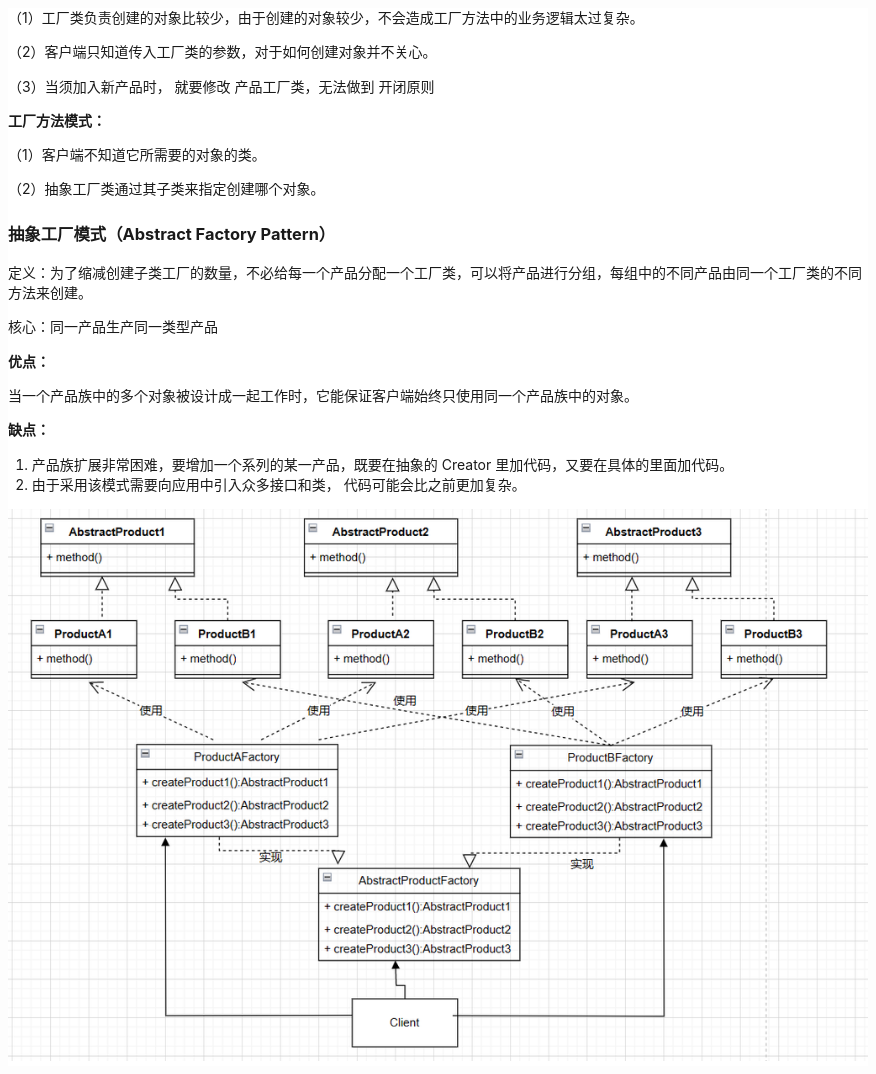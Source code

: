 （1）工厂类负责创建的对象比较少，由于创建的对象较少，不会造成工厂方法中的业务逻辑太过复杂。

（2）客户端只知道传入工厂类的参数，对于如何创建对象并不关心。

 （3）当须加入新产品时， 就要修改 产品工厂类，无法做到 开闭原则

**工厂方法模式：**

（1）客户端不知道它所需要的对象的类。

（2）抽象工厂类通过其子类来指定创建哪个对象。

### 抽象工厂模式（Abstract Factory Pattern）

定义：为了缩减创建子类工厂的数量，不必给每一个产品分配一个工厂类，可以将产品进行分组，每组中的不同产品由同一个工厂类的不同方法来创建。

核心：同一产品生产同一类型产品

**优点：**

当一个产品族中的多个对象被设计成一起工作时，它能保证客户端始终只使用同一个产品族中的对象。

**缺点：**

1. 产品族扩展非常困难，要增加一个系列的某一产品，既要在抽象的 Creator 里加代码，又要在具体的里面加代码。
2.  由于采用该模式需要向应用中引入众多接口和类， 代码可能会比之前更加复杂。

![抽象工厂模式](image/image-20230430130113298.png)
